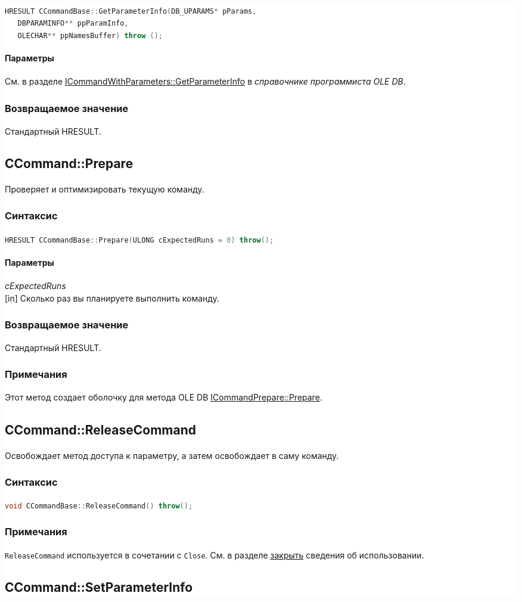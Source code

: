 ```cpp
HRESULT CCommandBase::GetParameterInfo(DB_UPARAMS* pParams,
   DBPARAMINFO** ppParamInfo,
   OLECHAR** ppNamesBuffer) throw ();
```

#### <a name="parameters"></a>Параметры

См. в разделе [ICommandWithParameters::GetParameterInfo](/previous-versions/windows/desktop/ms714917) в *справочнике программиста OLE DB*.

### <a name="return-value"></a>Возвращаемое значение

Стандартный HRESULT.

## <a name="prepare"></a> CCommand::Prepare

Проверяет и оптимизировать текущую команду.

### <a name="syntax"></a>Синтаксис

```cpp
HRESULT CCommandBase::Prepare(ULONG cExpectedRuns = 0) throw();
```

#### <a name="parameters"></a>Параметры

*cExpectedRuns*<br/>
[in] Сколько раз вы планируете выполнить команду.

### <a name="return-value"></a>Возвращаемое значение

Стандартный HRESULT.

### <a name="remarks"></a>Примечания

Этот метод создает оболочку для метода OLE DB [ICommandPrepare::Prepare](/previous-versions/windows/desktop/ms718370).

## <a name="releasecommand"></a> CCommand::ReleaseCommand

Освобождает метод доступа к параметру, а затем освобождает в саму команду.

### <a name="syntax"></a>Синтаксис

```cpp
void CCommandBase::ReleaseCommand() throw();
```

### <a name="remarks"></a>Примечания

`ReleaseCommand` используется в сочетании с `Close`. См. в разделе [закрыть](../../data/oledb/ccommand-close.md) сведения об использовании.

## <a name="setparameterinfo"></a> CCommand::SetParameterInfo
